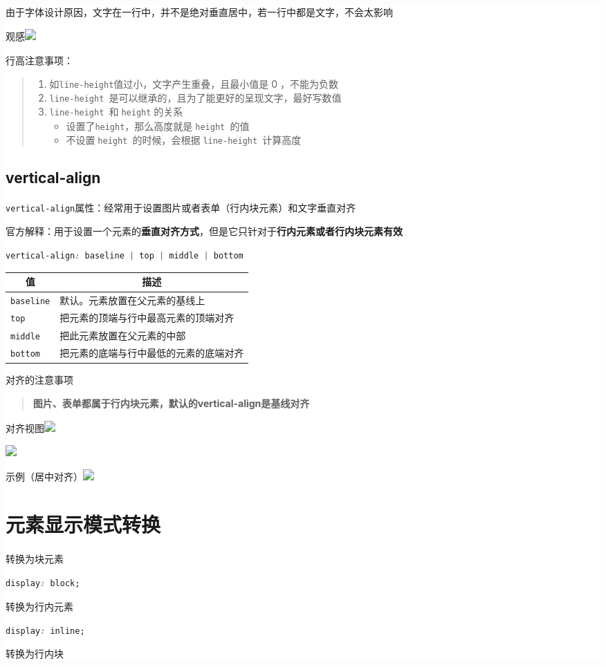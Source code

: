 由于字体设计原因，文字在一行中，并不是绝对垂直居中，若一行中都是文字，不会太影响

观感![](http://127.0.0.1:8888/uploads/202302191932740.png)

行高注意事项：

> 1. 如`line-height`值过小，文字产生重叠，且最小值是 0 ，不能为负数
> 2. `line-height `是可以继承的，且为了能更好的呈现文字，最好写数值
> 3. `line-height `和 `height` 的关系
>    - 设置了` height `，那么高度就是 `height `的值
>    - 不设置 `height `的时候，会根据 `line-height `计算高度

## vertical-align

`vertical-align`属性：经常用于设置图片或者表单（行内块元素）和文字垂直对齐

官方解释：用于设置一个元素的**垂直对齐方式**，但是它只针对于**行内元素或者行内块元素有效**

```css
vertical-align: baseline | top | middle | bottom
```

| 值         | 描述                                   |
| ---------- | -------------------------------------- |
| `baseline` | 默认。元素放置在父元素的基线上         |
| `top`      | 把元素的顶端与行中最高元素的顶端对齐   |
| `middle`   | 把此元素放置在父元素的中部             |
| `bottom`   | 把元素的底端与行中最低的元素的底端对齐 |

对齐的注意事项

> **图片、表单都属于行内块元素，默认的vertical-align是基线对齐**

对齐视图![](http://127.0.0.1:8888/uploads/202302211656450.jpg)

![](http://127.0.0.1:8888/uploads/202302211655889.jpg) 

示例（居中对齐）![](http://127.0.0.1:8888/uploads/202302211700504.png)

# 元素显示模式转换

转换为块元素

```css
display: block;
```

转换为行内元素

```css
display: inline;
```

转换为行内块
